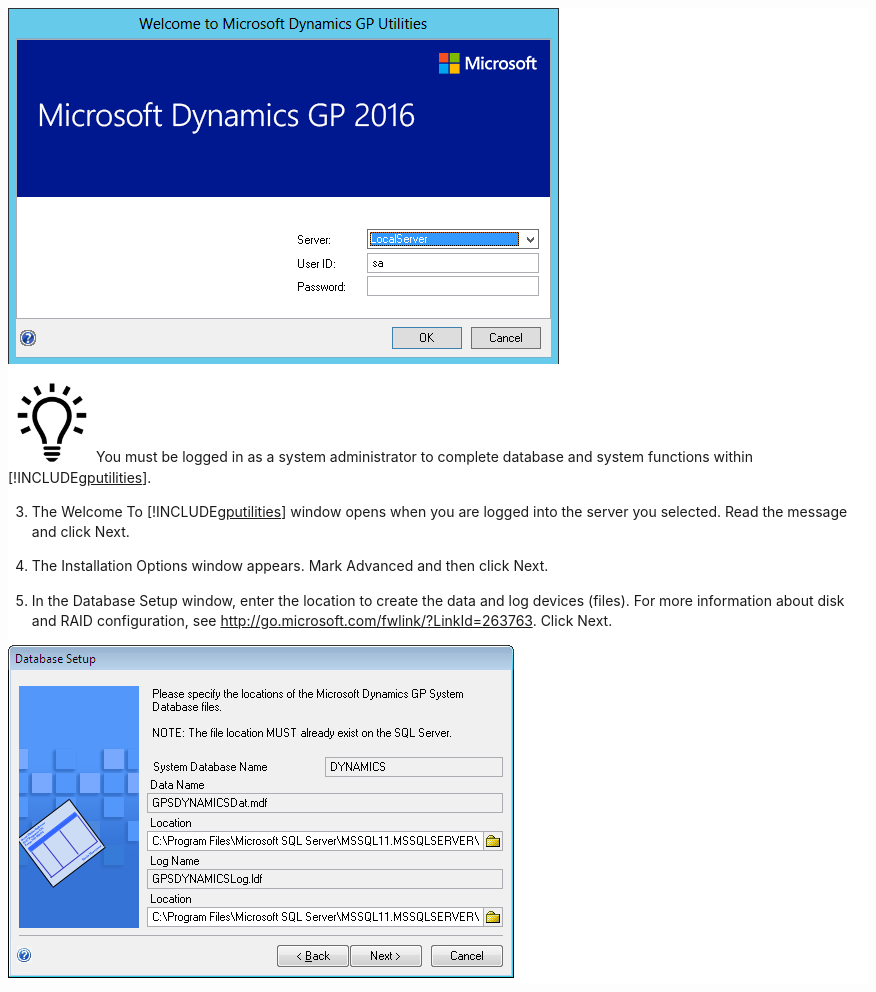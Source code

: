 ![login screen to dynamics gp utilities](media/gp-utilities-2.png "Login screen")  

![displays a lightbulb to indication tips and tricks](media/lightbulb.png "Lightbulb symbol")You must be logged in as a system administrator to complete database and system functions within [!INCLUDE[gputilities](../includes/gputilities.md)].  

3. The Welcome To [!INCLUDE[gputilities](../includes/gputilities.md)] window opens when you are logged into the server you selected. Read the message and click Next.

4. The Installation Options window appears. Mark Advanced and then click Next.

5. In the Database Setup window, enter the location to create the data and log devices (files). For more information about disk and RAID configuration, see <http://go.microsoft.com/fwlink/?LinkId=263763>. Click Next.

![database setup screen](media/gp-utilities-8.png "Database setup screen")  
